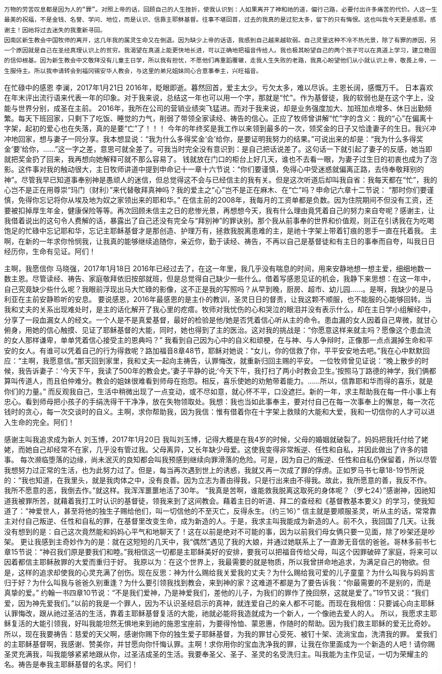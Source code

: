     万物的劳苦叹息都是因为人的“罪”。对照上帝的话，回顾自己的人生挫折，使我认识到：人如果离开了神和祂的道，偏行己路，必要付出许多痛苦的代价。人这一生最美的祝福，不是金钱、名誉、学问、地位，而是认识、信靠主耶稣基督。往事不堪回首，过去的我真的是过犯太多，留下的只有悔恨。这也叫我今天更是感恩。感谢主！因祂将过去迷失的我重新寻回。
    因南区新生教会中国牧师的离开，这几年我的属灵生命又在倒退。因为缺少上帝的话语，我感到自己越来越软弱。自己灵里这种不冷不热光景，除了有罪的原因，另一个原因就是自己在圣经真理认识上的贫穷。我渴望在真道上能更快地长进，可以正确地把福音传给人。我也极其盼望自己的两个孩子可以在真道上学习，建立稳固的信仰根基。因为新生教会中文敬拜没有儿童主日学，所以我有担忧，不愿他们再重蹈覆辙，走我人生失败的老路，我真心盼望他们从小就认识上帝，敬畏上帝，一生服侍主。所以我申请转会到福冈锡安华人教会，与这里的弟兄姐妹同心合意事奉主，兴旺福音。

在忙碌中的感恩
李澜，2017年1月21日
2016年，眨眼即逝。暮然回首，爱主太少。亏欠太多，难以尽诉。主恩长阔，感慨万千。
日本喜欢在年末评出流行语来代表一年的印象。对于我来说，总结这一年也可以用一个字，那就是“忙"。作为基督徒，我的软弱也是在这个字上，没能与世界分别，成圣在主前。
2016年，我所在公司的营销业绩突飞猛进。而对于我来说，却是业务强度加大、加班加点增多、休日出勤频繁。每天下班回家，只剩下了吃饭、睡觉的力气，削弱了带领全家读经、祷告的信心。正应了牧师曾讲解“忙”字的含义：我的“心”在偏离十字架，起初的爱心也在失落，真的是要“亡”了！！！
    今年的年终奖是我工作以来领到最多的一次，领奖金的日子又恰逢妻子的生日。我兴冲冲地回家，想与妻子一同分享。我本想显说：“我为什么多得奖金‘会’给你，是要证明我努力的结果。”可说出来的却是：“我为什么多得奖金‘要’给你，……”这一字之差，意思可就全差了。可我当时完全没有意识到：是自己把话说差了。这句话一下就引起了妻子的反感，她当即就把奖金扔了回来，我再想向她解释可就不那么容易了。
    钱就放在门口的柜台上好几天，谁也不去看一眼，为妻子过生日的初衷也成为了泡影。这件事对我的触动很大，主日牧师讲道中提到申命记十一章十六节说：“你们要谨慎，免得心中受迷惑就偏离正路，去侍奉敬拜别的神”。尽管我早已知道事奉别神是愚顽人的迷信，但总觉得这不会与已经信主的我有关。但是这次听道后却叫我自省：我每天都在“忙”，我的心岂不是正在用尊崇“玛门（财利）”来代替敬拜真神吗？我的爱主之“心”岂不是正在麻木、在“亡”吗？申命记六章十二节说：  “那时你们要谨慎，免得你忘记将你从埃及地为奴之家领出来的耶和华。”
    在信主前的2008年，我每月的工资单都是负数。因为住院期间不但没有工资，还要被扣掉厚生年金，健康保险等等。再次回顾未信主之日的悲惨光景，再想想今天，我有什么理由竟凭着自己的努力来自夸呢？感谢主，让我借着说出的这句令人费解的话，暴露出了自己还没有完全与“拜别神”的罪诀别。那个我从前事奉的世界和价值观，则正在引诱我在为吃喝饱足的忙碌中忘记耶和华，忘记主耶稣基督才是那创造、护理万有，拯救我脱离患难的主，是祂十字架上带着钉痕的恩手一直在托着我。
主啊，在新的一年求你怜悯我，让我真的能够继续追随你，亲近你，勤于读经、祷告，不再以自己是基督徒和有主日的事奉而自夸，叫我日日经历你，生命有见证。阿们！

主啊，我愿信你
马晓强，2017年1月18日
2016年已经过去了，在这一年里，我几乎没有喘息的时间，用来安静地想一想主爱，细细地数一数主恩。尽管读经、祷告、家庭敬拜依旧按部就班，但是总觉得自己缺少一些什么。借着写感恩见证的机会，我静下来思想：在这一年中，自己究竟缺少些什么呢？我眼前浮现出马大忙碌的影像，这不正是我的写照吗？从早到晚，厨房、超市、幼儿园……。是啊，我缺少的是马利亚在主前安静聆听的安息。
    要说感恩，2016年最感恩的是主仆的教训，圣灵日日的督责，让我这颗不顺服，也不能服的心能够回转。当我和丈夫的关系出现难处时，是主的话化解开了我心里的疙瘩。牧师对我忧伤的心和哭泣的眼泪并没有表示什么，却在主日学小组解经中，分享了一段血漏女人的经文。一个人是不是真爱基督，最好的检验是他/她是否凭着信心听从主的命令。患血漏的女人因着自己卑微，就甘心俯身，用她的信心触摸、见证了耶稣基督的大能，同时，她也得到了主的医治。这对我的挑战是：“你愿意这样来就主吗？愿像这个患血流的女人那样谦卑，单单凭着信心接受主的恩典吗？”
    我看到自己因为心中的自义和顽梗，在与神、与人争辩时，正像那一点点漏掉生命和平安的女人。有谁可以凭着自己的行为得救呢？路加福音8章48节，耶稣对她说：“女儿，你的信救了你，平平安安地去吧。”我在心中默默回应：“主啊，我愿意信。”那天回到家里，我和丈夫一起向主祷告，认罪悔改，就重新归回主赐的平安。
    一位牧师曾见证说：“晚上散步的时候，我告诉妻子：‘今天下午，我读了500年的教会史。’妻子平静的说;‘今天下午，我打扫了两小时教会卫生。’按照马丁路德的神学，我们俩都算叫传道人，而且伯仲难分。教会的姐妹很难看到师母在抱怨。相反，喜乐使她的劝勉带着能力。……所以，信靠耶和华而得的喜乐，就是你们的力量。”
    而反观我自己，生活中稍微出现了一点变动，或不尽如意，就心怀不平，口没遮拦。新的一年，求主帮助我在每一件小事上有忠心。看到师母把小孩子的手绢洗得干干净净，放在失物领取处。我想：我也当如此事奉主，要对付自己在每一次事奉上的懈怠，每一次花钱时的贪心，每一次交谈时的自义。主啊，求你帮助我，因为我信：惟有借着你在十字架上救赎的大能和大爱，我和一切信你的人才可以进入生命的完全。阿们！

感谢主叫我追求成为新人
刘玉博，2017年1月20日
我叫刘玉博，记得大概是在我4岁的时候，父母的婚姻就破裂了。妈妈把我托付给了姥姥，而她自己却经常不在家，几乎没有管过我。父母离异，又长年缺少母爱。这使我变得非常叛逆、任性和自私，并因此做出了许多的错事。
    每次濒临堕落的边缘，尚未泯灭的良知都会叫我预感到继续向罪滑落的危险。可是，因为自己的叛逆、任性和自私仍保留着，所以尽管我想努力过正常的生活，也为此努力过了。但是，每当再次遇到世上的诱惑，我就又再一次成了罪的俘虏。正如罗马书七章18-19节所说的：“我也知道，在我里头，就是我肉体之中，没有良善。因为立志为善由得我，只是行出来由不得我。故此，我所愿意的善，我反不作。我所不愿意的恶，我倒去作。”就这样。我浑浑噩噩地活了30年。
    “我真是苦啊，谁能救我脱离这取死的身体呢？（罗七24）”感谢神，因祂知道我被罪所苦，就藉着我打工时认识的基督徒，领我来到了这间教会。藉着主日的听道、拜二的查经和《基督教基本要义》的学习，使我知道了：“神爱世人，甚至将他的独生子赐给他们，叫一切信他的不至灭亡，反得永生。（约三16）”
    信主就是要顺服圣灵，听从主的话，常常靠主对付自己叛逆、任性和自私的罪，在基督里改变生命，成为新造的人。于是，我求主叫我能成为新造的人。前不久，我回国了几天。让我没有想到的是：自己这次竟然能和妈妈心平气和地聊天了！这在以前是绝对不可能的事，因为以前我们母女俩只要一见面，除了吵架还是吵架。
    更让我感到主奇妙作为的是：就在这短短的几天中，我“偶然”遇见了我的大娘，并通过她联系上了一直渺无音信的爸爸。哥林多前书七章15节说：“神召我们原是要我们和睦。”我相信这一切都是主耶稣美好的安排，要我可以把福音传给父母，叫这个因罪破碎了家庭，将来可以因着都信主耶稣赦罪的大爱而重归于好。
    我原以为：在这个世界上，我最需要的就是物质，所以我曾拼命地追求，为满足自己的物欲。但是，这样的追求却使我的心灵充满了创伤。现在反思：神为什么赐给我关爱我的丈夫？为什么赐给我可爱的儿子童童？为什么叫我与妈妈言归于好？为什么叫我与爸爸久别重逢？为什么要引领我找到教会，来到神的家？这难道不都是为了要告诉我：“你最需要的不是别的，而是真挚的爱。”
    约翰一书四章10节说：“不是我们爱神，乃是神爱我们，差他的儿子，为我们的罪作了挽回祭，这就是爱了。”19节又说：“我们爱，因为神先爱我们。”以前的我是一个罪人，因为不认识圣经启示的真神，就连爱自己的亲人都不可能。而现在我相信：只要诚心向主耶稣认罪悔改，跟从祂过圣洁的生活，靠着主耶稣基督复活的大能，祂就必能将我造就成为一个新人，一个像祂去爱人的人。
    所以，我愿求主耶稣复活的大能引领我，好叫我能坦然无惧地来到祂的施恩宝座前，为要得怜恤、蒙恩惠，作随时的帮助。因为我们救主耶稣的爱无比奇妙。所以，现在我要祷告：慈爱的天父啊，感谢你赐下你的独生爱子耶稣基督，为我的罪甘心受死、被钉十架、流淌宝血，洗清我的罪。
    爱我们的主耶稣基督啊，我感谢、赞美你，并甘愿向你忏悔认罪。主啊！求你用你的宝血洗净我的罪，让我在你里面成为一个新造的人吧！请你赐圣灵充满我，叫我能够紧紧地跟从你，过圣洁成圣的生活。我要奉圣父、圣子、圣灵的名受洗归主。叫我能为主作见证，一切为荣耀主的名。祷告是奉我主耶稣基督的名求。阿们！
